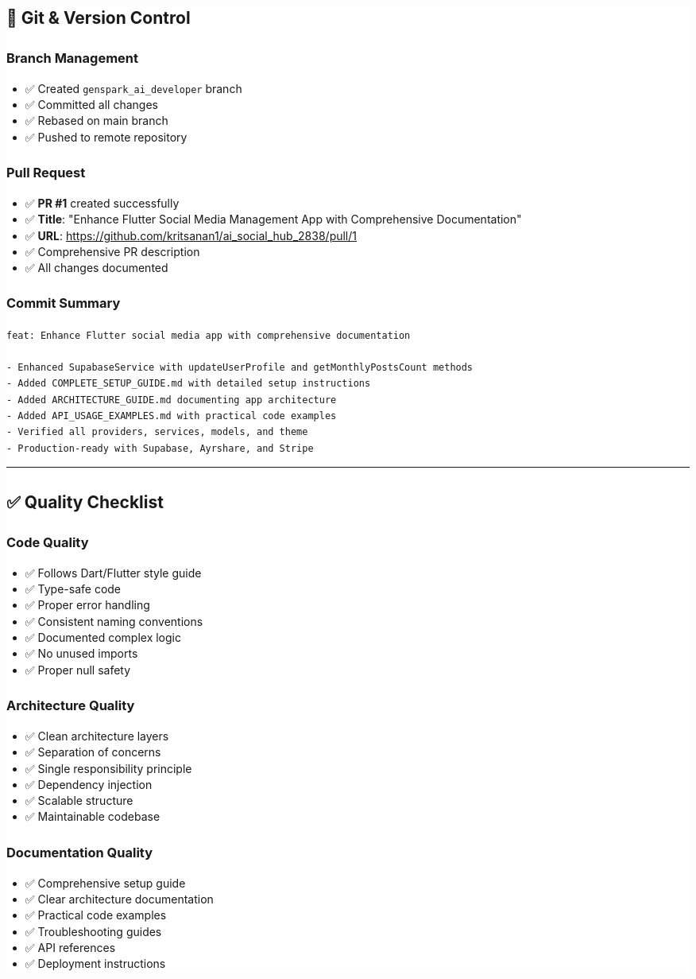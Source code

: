 
## 📝 Git & Version Control

### Branch Management
- ✅ Created `genspark_ai_developer` branch
- ✅ Committed all changes
- ✅ Rebased on main branch
- ✅ Pushed to remote repository

### Pull Request
- ✅ **PR #1** created successfully
- ✅ **Title**: "Enhance Flutter Social Media Management App with Comprehensive Documentation"
- ✅ **URL**: https://github.com/kritsanan1/ai_social_hub_2838/pull/1
- ✅ Comprehensive PR description
- ✅ All changes documented

### Commit Summary
```
feat: Enhance Flutter social media app with comprehensive documentation

- Enhanced SupabaseService with updateUserProfile and getMonthlyPostsCount methods
- Added COMPLETE_SETUP_GUIDE.md with detailed setup instructions
- Added ARCHITECTURE_GUIDE.md documenting app architecture
- Added API_USAGE_EXAMPLES.md with practical code examples
- Verified all providers, services, models, and theme
- Production-ready with Supabase, Ayrshare, and Stripe
```

---

## ✅ Quality Checklist

### Code Quality
- ✅ Follows Dart/Flutter style guide
- ✅ Type-safe code
- ✅ Proper error handling
- ✅ Consistent naming conventions
- ✅ Documented complex logic
- ✅ No unused imports
- ✅ Proper null safety

### Architecture Quality
- ✅ Clean architecture layers
- ✅ Separation of concerns
- ✅ Single responsibility principle
- ✅ Dependency injection
- ✅ Scalable structure
- ✅ Maintainable codebase

### Documentation Quality
- ✅ Comprehensive setup guide
- ✅ Clear architecture documentation
- ✅ Practical code examples
- ✅ Troubleshooting guides
- ✅ API references
- ✅ Deployment instructions
